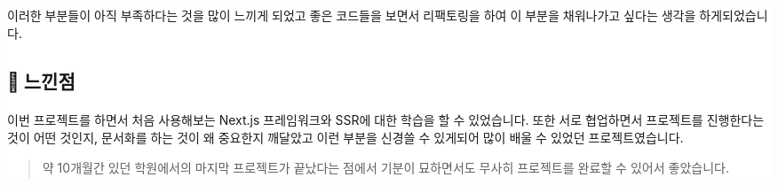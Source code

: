 이러한 부분들이 아직 부족하다는 것을 많이 느끼게 되었고 좋은 코드들을 보면서 리팩토링을 하여 이 부분을 채워나가고 싶다는 생각을 하게되었습니다.

## 🌈 느낀점

이번 프로젝트를 하면서 처음 사용해보는 Next.js 프레임워크와 SSR에 대한 학습을 할 수 있었습니다. 또한 서로 협업하면서 프로젝트를 진행한다는 것이 어떤 것인지, 문서화를 하는 것이 왜 중요한지 깨달았고 이런 부분을 신경쓸 수 있게되어 많이 배울 수 있었던 프로젝트였습니다.

> 약 10개월간 있던 학원에서의 마지막 프로젝트가 끝났다는 점에서 기분이 묘하면서도 무사히 프로젝트를 완료할 수 있어서 좋았습니다.
